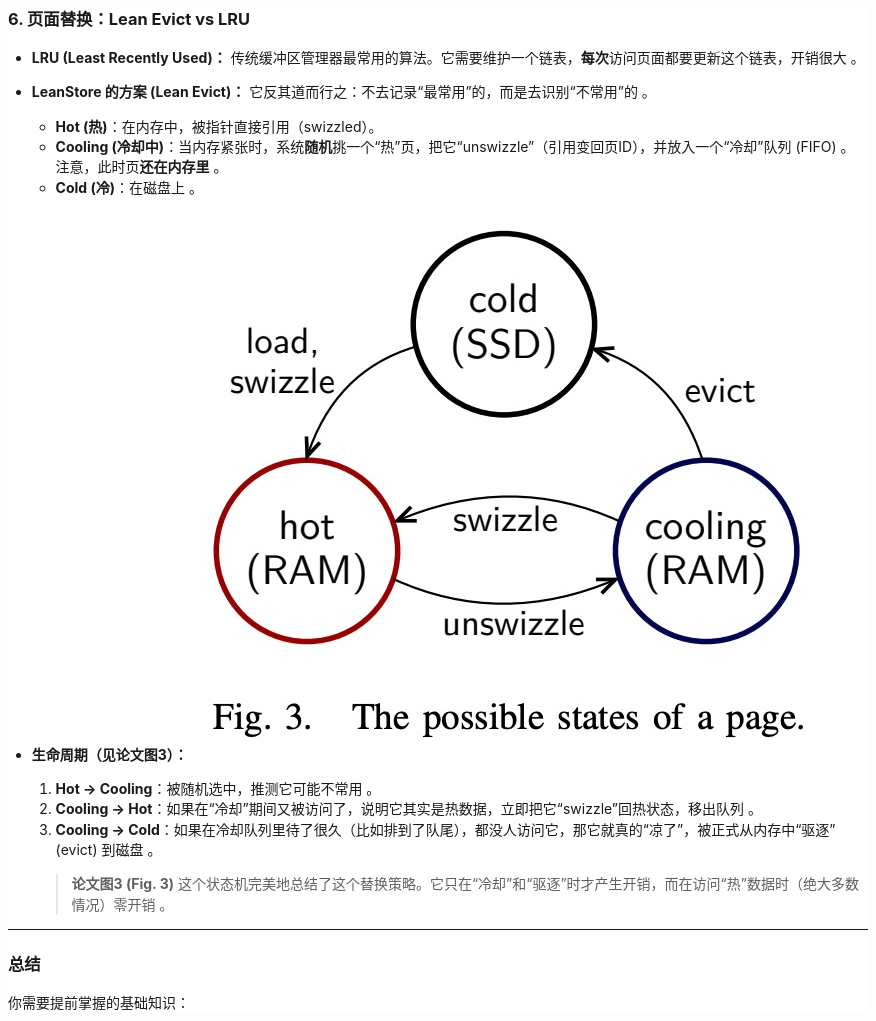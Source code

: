 ### 6\. 页面替换：Lean Evict vs LRU

  * **LRU (Least Recently Used)：** 传统缓冲区管理器最常用的算法。它需要维护一个链表，**每次**访问页面都要更新这个链表，开销很大 。

  * **LeanStore 的方案 (Lean Evict)：**
    它反其道而行之：不去记录“最常用”的，而是去识别“不常用”的 。

      * **Hot (热)**：在内存中，被指针直接引用（swizzled）。
      * **Cooling (冷却中)**：当内存紧张时，系统**随机**挑一个“热”页，把它“unswizzle”（引用变回页ID），并放入一个“冷却”队列 (FIFO) 。注意，此时页**还在内存里** 。
      * **Cold (冷)**：在磁盘上 。

  * **生命周期（见论文图3）：**  ![pic](20251028_04_pic_003.jpg)  

    1.  **Hot -\> Cooling**：被随机选中，推测它可能不常用 。
    2.  **Cooling -\> Hot**：如果在“冷却”期间又被访问了，说明它其实是热数据，立即把它“swizzle”回热状态，移出队列 。
    3.  **Cooling -\> Cold**：如果在冷却队列里待了很久（比如排到了队尾），都没人访问它，那它就真的“凉了”，被正式从内存中“驱逐” (evict) 到磁盘 。

    > **论文图3 (Fig. 3)**
    > 这个状态机完美地总结了这个替换策略。它只在“冷却”和“驱逐”时才产生开销，而在访问“热”数据时（绝大多数情况）零开销 。

-----

### 总结

你需要提前掌握的基础知识：
